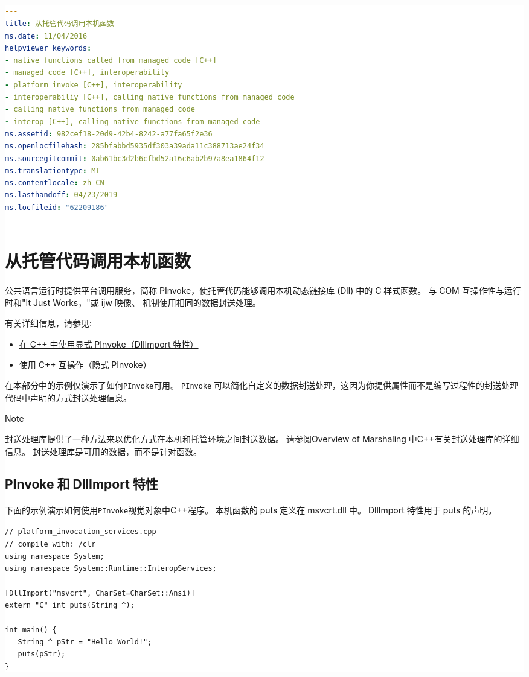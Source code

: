```yaml
---
title: 从托管代码调用本机函数
ms.date: 11/04/2016
helpviewer_keywords:
- native functions called from managed code [C++]
- managed code [C++], interoperability
- platform invoke [C++], interoperability
- interoperabiliy [C++], calling native functions from managed code
- calling native functions from managed code
- interop [C++], calling native functions from managed code
ms.assetid: 982cef18-20d9-42b4-8242-a77fa65f2e36
ms.openlocfilehash: 285bfabbd5935df303a39ada11c388713ae24f34
ms.sourcegitcommit: 0ab61bc3d2b6cfbd52a16c6ab2b97a8ea1864f12
ms.translationtype: MT
ms.contentlocale: zh-CN
ms.lasthandoff: 04/23/2019
ms.locfileid: "62209186"
---
```

# <a name="calling-native-functions-from-managed-code"></a>从托管代码调用本机函数

公共语言运行时提供平台调用服务，简称 PInvoke，使托管代码能够调用本机动态链接库 (Dll) 中的 C 样式函数。 与 COM 互操作性与运行时和"It Just Works，"或 ijw 映像、 机制使用相同的数据封送处理。

有关详细信息，请参见:

- [在 C++ 中使用显式 PInvoke（DllImport 特性）](../dotnet/using-explicit-pinvoke-in-cpp-dllimport-attribute.md)

- [使用 C++ 互操作（隐式 PInvoke）](../dotnet/using-cpp-interop-implicit-pinvoke.md)

在本部分中的示例仅演示了如何`PInvoke`可用。 `PInvoke` 可以简化自定义的数据封送处理，这因为你提供属性而不是编写过程性的封送处理代码中声明的方式封送处理信息。

> [!NOTE]
>  封送处理库提供了一种方法来以优化方式在本机和托管环境之间封送数据。 请参阅[Overview of Marshaling 中C++](../dotnet/overview-of-marshaling-in-cpp.md)有关封送处理库的详细信息。 封送处理库是可用的数据，而不是针对函数。

## <a name="pinvoke-and-the-dllimport-attribute"></a>PInvoke 和 DllImport 特性

下面的示例演示如何使用`PInvoke`视觉对象中C++程序。 本机函数的 puts 定义在 msvcrt.dll 中。 DllImport 特性用于 puts 的声明。

```
// platform_invocation_services.cpp
// compile with: /clr
using namespace System;
using namespace System::Runtime::InteropServices;

[DllImport("msvcrt", CharSet=CharSet::Ansi)]
extern "C" int puts(String ^);

int main() {
   String ^ pStr = "Hello World!";
   puts(pStr);
}
```

